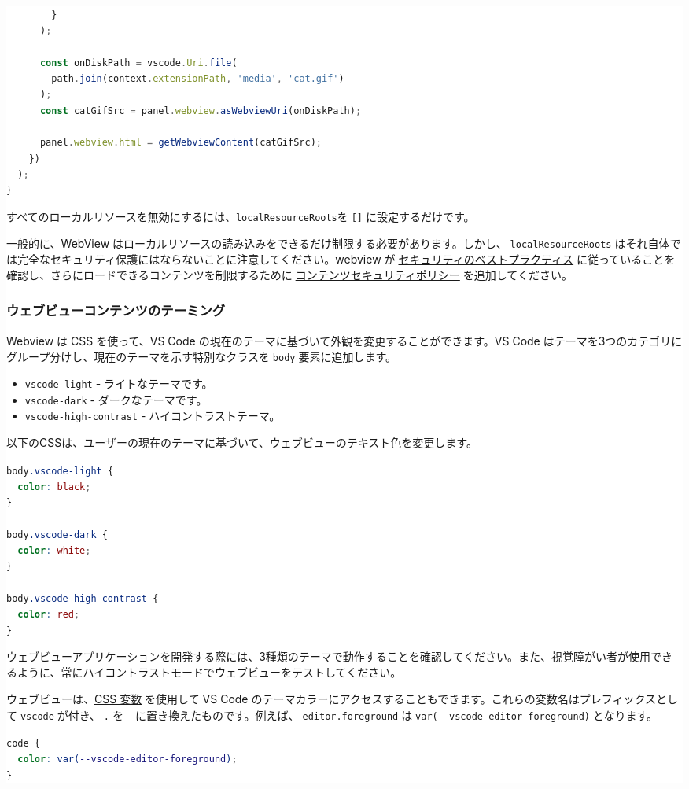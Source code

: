 ```ts
        }
      );

      const onDiskPath = vscode.Uri.file(
        path.join(context.extensionPath, 'media', 'cat.gif')
      );
      const catGifSrc = panel.webview.asWebviewUri(onDiskPath);

      panel.webview.html = getWebviewContent(catGifSrc);
    })
  );
}
```

すべてのローカルリソースを無効にするには、`localResourceRoots`を `[]` に設定するだけです。

一般的に、WebView はローカルリソースの読み込みをできるだけ制限する必要があります。しかし、 `localResourceRoots` はそれ自体では完全なセキュリティ保護にはならないことに注意してください。webview が [セキュリティのベストプラクティス](#security) に従っていることを確認し、さらにロードできるコンテンツを制限するために [コンテンツセキュリティポリシー](#content-security-policy) を追加してください。

### ウェブビューコンテンツのテーミング

Webview は CSS を使って、VS Code の現在のテーマに基づいて外観を変更することができます。VS Code はテーマを3つのカテゴリにグループ分けし、現在のテーマを示す特別なクラスを `body` 要素に追加します。

- `vscode-light` - ライトなテーマです。
- `vscode-dark` - ダークなテーマです。
- `vscode-high-contrast` - ハイコントラストテーマ。

以下のCSSは、ユーザーの現在のテーマに基づいて、ウェブビューのテキスト色を変更します。

```css
body.vscode-light {
  color: black;
}

body.vscode-dark {
  color: white;
}

body.vscode-high-contrast {
  color: red;
}
```

ウェブビューアプリケーションを開発する際には、3種類のテーマで動作することを確認してください。また、視覚障がい者が使用できるように、常にハイコントラストモードでウェブビューをテストしてください。

ウェブビューは、[CSS 変数](https://developer.mozilla.org/docs/Web/CSS/Using_CSS_variables) を使用して VS Code のテーマカラーにアクセスすることもできます。これらの変数名はプレフィックスとして `vscode` が付き、 `.` を `-` に置き換えたものです。例えば、 `editor.foreground` は `var(--vscode-editor-foreground)` となります。

```css
code {
  color: var(--vscode-editor-foreground);
}
```
